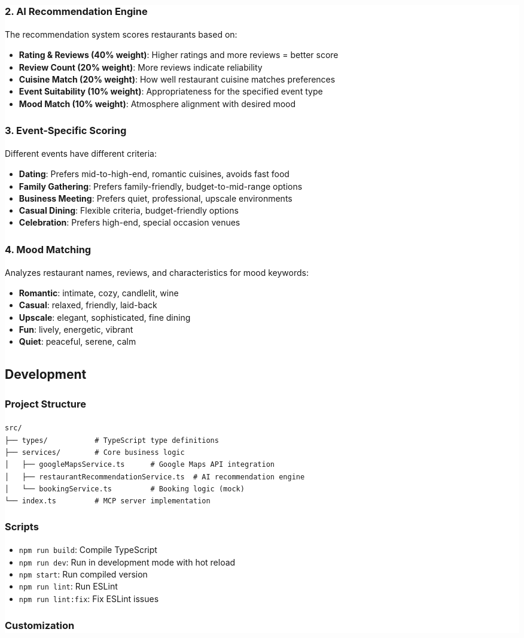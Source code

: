 ### 2. AI Recommendation Engine

The recommendation system scores restaurants based on:

- **Rating & Reviews (40% weight)**: Higher ratings and more reviews = better score
- **Review Count (20% weight)**: More reviews indicate reliability
- **Cuisine Match (20% weight)**: How well restaurant cuisine matches preferences
- **Event Suitability (10% weight)**: Appropriateness for the specified event type
- **Mood Match (10% weight)**: Atmosphere alignment with desired mood

### 3. Event-Specific Scoring

Different events have different criteria:

- **Dating**: Prefers mid-to-high-end, romantic cuisines, avoids fast food
- **Family Gathering**: Prefers family-friendly, budget-to-mid-range options
- **Business Meeting**: Prefers quiet, professional, upscale environments
- **Casual Dining**: Flexible criteria, budget-friendly options
- **Celebration**: Prefers high-end, special occasion venues

### 4. Mood Matching

Analyzes restaurant names, reviews, and characteristics for mood keywords:

- **Romantic**: intimate, cozy, candlelit, wine
- **Casual**: relaxed, friendly, laid-back
- **Upscale**: elegant, sophisticated, fine dining
- **Fun**: lively, energetic, vibrant
- **Quiet**: peaceful, serene, calm

## Development

### Project Structure

```
src/
├── types/           # TypeScript type definitions
├── services/        # Core business logic
│   ├── googleMapsService.ts      # Google Maps API integration
│   ├── restaurantRecommendationService.ts  # AI recommendation engine
│   └── bookingService.ts         # Booking logic (mock)
└── index.ts         # MCP server implementation
```

### Scripts

- `npm run build`: Compile TypeScript
- `npm run dev`: Run in development mode with hot reload
- `npm start`: Run compiled version
- `npm run lint`: Run ESLint
- `npm run lint:fix`: Fix ESLint issues

### Customization
